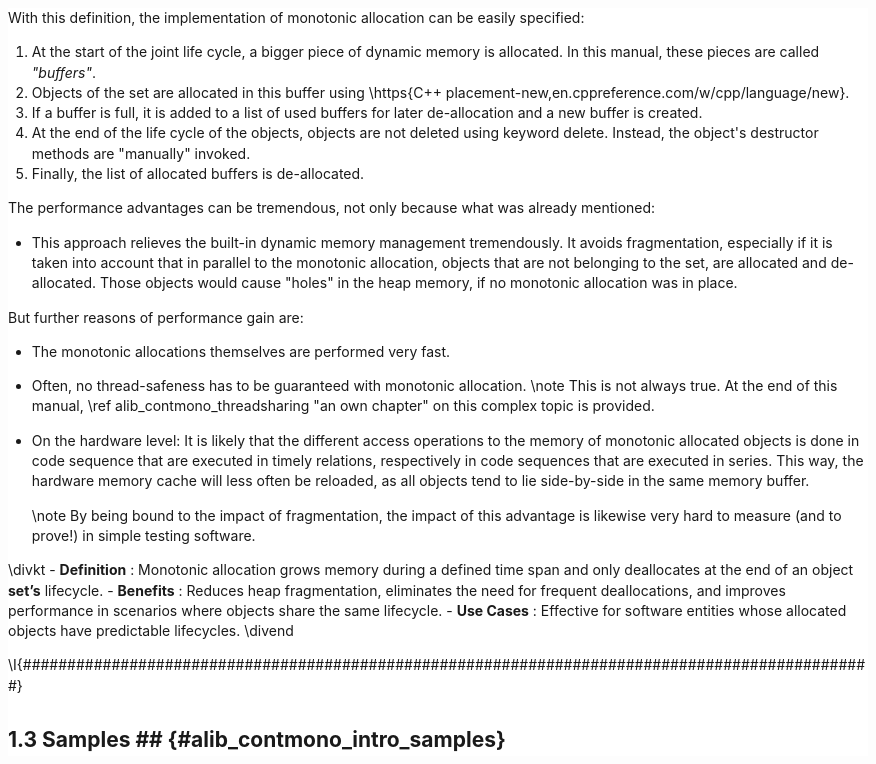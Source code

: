 With this definition, the implementation of monotonic allocation can be easily specified:

1. At the start of the joint life cycle, a bigger piece of dynamic memory is allocated.
   In this manual, these pieces are called <em>"buffers"</em>.
2. Objects of the set are allocated in this buffer using
   \https{C++ placement-new,en.cppreference.com/w/cpp/language/new}.
3. If a buffer is full, it is added to a list of used buffers for later de-allocation
   and a new buffer is created.
4. At the end of the life cycle of the objects, objects are not deleted using keyword <c>delete</c>.
   Instead, the object's destructor methods are "manually" invoked.
5. Finally, the list of allocated buffers is de-allocated.

The performance advantages can be tremendous, not only because what was already mentioned:

- This approach relieves the built-in dynamic memory management tremendously. It avoids fragmentation,
  especially if it is taken into account that in parallel to the monotonic allocation, objects that are not
  belonging to the set, are allocated and de-allocated. Those objects would cause "holes" in the
  heap memory, if no monotonic allocation was in place.

But further reasons of performance gain are:

- The monotonic allocations themselves are performed very fast.
- Often, no thread-safeness has to be guaranteed with monotonic allocation.
  \note This is not always true. At the end of this manual,
  \ref alib_contmono_threadsharing "an own chapter" on this complex topic is provided.


- On the hardware level: It is likely that the different access operations to the memory of monotonic
  allocated objects is done in code sequence that are executed in timely relations, respectively in
  code sequences that are executed in series. This way, the hardware memory cache will less often be
  reloaded, as all objects tend to lie side-by-side in the same memory buffer.<br>

  \note
    By being bound to the impact of fragmentation, the impact of this advantage is likewise very
    hard to measure (and to prove!) in simple testing software.

<p>
\divkt
 - <b>Definition</b> : 
   Monotonic allocation grows memory during a defined time span and only deallocates at the end 
   of an object <b>set’s</b> lifecycle.
 - <b>Benefits</b> : 
   Reduces heap fragmentation, eliminates the need for frequent deallocations, and improves 
   performance in scenarios where objects share the same lifecycle.
 - <b>Use Cases</b> : 
   Effective for software entities whose allocated objects have predictable lifecycles.
\divend   


\I{################################################################################################}
## 1.3 Samples  ## {#alib_contmono_intro_samples}
